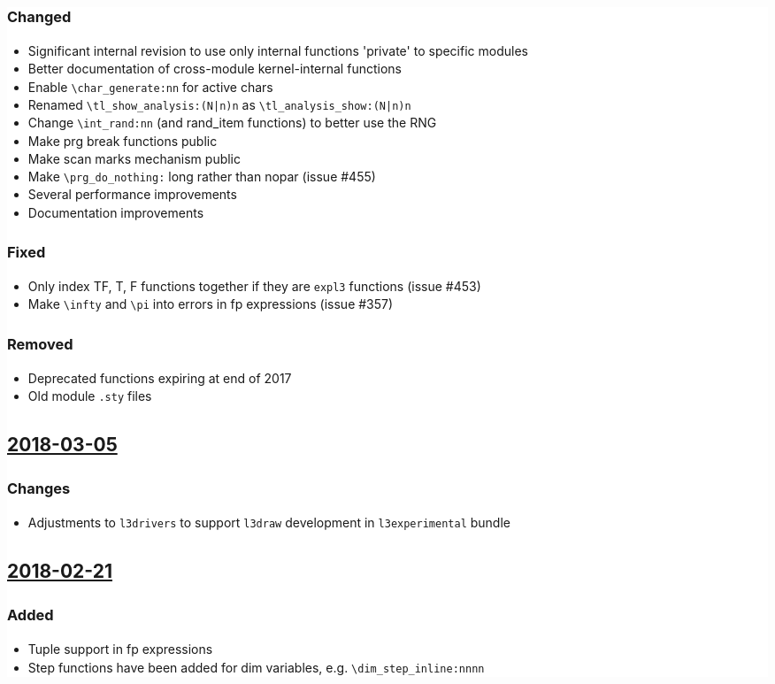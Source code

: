 ### Changed
- Significant internal revision to use only internal functions
  'private' to specific modules
- Better documentation of cross-module kernel-internal functions
- Enable `\char_generate:nn` for active chars
- Renamed `\tl_show_analysis:(N|n)n` as `\tl_analysis_show:(N|n)n`
- Change `\int_rand:nn` (and rand_item functions) to better use
  the RNG
- Make prg break functions public
- Make scan marks mechanism public
- Make `\prg_do_nothing:` long rather than nopar (issue \#455)
- Several performance improvements
- Documentation improvements

### Fixed
- Only index TF, T, F functions together if they are `expl3`
  functions (issue \#453)
- Make `\infty` and `\pi` into errors in fp expressions
  (issue \#357)

### Removed
- Deprecated functions expiring at end of 2017
- Old module `.sty` files

## [2018-03-05]

### Changes
- Adjustments to `l3drivers` to support `l3draw` development in
  `l3experimental` bundle

## [2018-02-21]

### Added
- Tuple support in fp expressions
- Step functions have been added for dim variables,
  e.g. `\dim_step_inline:nnnn`

[Unreleased]: https://github.com/latex3/latex3/compare/2023-06-05...HEAD
[2023-06-05]: https://github.com/latex3/latex3/compare/2023-05-22...2023-06-05
[2023-05-22]: https://github.com/latex3/latex3/compare/2023-05-15...2023-05-22
[2023-05-15]: https://github.com/latex3/latex3/compare/2023-05-11...2023-05-15
[2023-05-11]: https://github.com/latex3/latex3/compare/2023-05-05...2023-05-11
[2023-05-05]: https://github.com/latex3/latex3/compare/2023-04-20...2023-05-05
[2023-04-20]: https://github.com/latex3/latex3/compare/2023-04-19...2023-04-20
[2023-04-19]: https://github.com/latex3/latex3/compare/2023-03-30...2023-04-19
[2023-03-30]: https://github.com/latex3/latex3/compare/2023-02-22...2023-03-30
[2023-02-22]: https://github.com/latex3/latex3/compare/2023-02-07...2023-02-22
[2023-02-07]: https://github.com/latex3/latex3/compare/2023-02-02...2023-02-07
[2023-02-02]: https://github.com/latex3/latex3/compare/2023-02-01...2023-02-02
[2023-02-01]: https://github.com/latex3/latex3/compare/2023-01-24...2023-02-01
[2023-01-24]: https://github.com/latex3/latex3/compare/2023-01-16...2023-01-24
[2023-01-16]: https://github.com/latex3/latex3/compare/2022-12-17...2023-01-16
[2022-12-17]: https://github.com/latex3/latex3/compare/2022-11-02...2022-12-17
[2022-11-02]: https://github.com/latex3/latex3/compare/2022-10-26...2022-11-02
[2022-10-26]: https://github.com/latex3/latex3/compare/2022-09-28...2022-10-26
[2022-09-28]: https://github.com/latex3/latex3/compare/2022-08-30...2022-09-28
[2022-08-30]: https://github.com/latex3/latex3/compare/2022-08-23...2022-08-30
[2022-08-23]: https://github.com/latex3/latex3/compare/2022-08-05...2022-08-23
[2022-08-05]: https://github.com/latex3/latex3/compare/2022-07-15...2022-08-05
[2022-07-15]: https://github.com/latex3/latex3/compare/2022-07-14...2022-07-15
[2022-07-14]: https://github.com/latex3/latex3/compare/2022-07-04...2022-07-14
[2022-07-04]: https://github.com/latex3/latex3/compare/2022-07-01...2022-07-04
[2022-07-01]: https://github.com/latex3/latex3/compare/2022-06-16...2022-07-01
[2022-06-16]: https://github.com/latex3/latex3/compare/2022-06-02...2022-06-16
[2022-06-02]: https://github.com/latex3/latex3/compare/2022-05-30...2022-06-02
[2022-05-30]: https://github.com/latex3/latex3/compare/2022-05-04...2022-05-30
[2022-05-04]: https://github.com/latex3/latex3/compare/2022-04-29...2022-05-04
[2022-04-29]: https://github.com/latex3/latex3/compare/2022-04-20...2022-04-29
[2022-04-20]: https://github.com/latex3/latex3/compare/2022-04-10...2022-04-20
[2022-04-10]: https://github.com/latex3/latex3/compare/2022-02-24...2022-04-10
[2022-02-24]: https://github.com/latex3/latex3/compare/2022-02-21...2022-02-24
[2022-02-21]: https://github.com/latex3/latex3/compare/2022-02-05...2022-02-21
[2022-02-05]: https://github.com/latex3/latex3/compare/2022-01-21...2022-02-05
[2022-01-21]: https://github.com/latex3/latex3/compare/2022-01-12...2022-01-21
[2022-01-12]: https://github.com/latex3/latex3/compare/2021-11-22...2022-01-12
[2021-11-22]: https://github.com/latex3/latex3/compare/2021-11-12...2021-11-22
[2021-11-12]: https://github.com/latex3/latex3/compare/2021-10-18...2021-11-12
[2021-10-18]: https://github.com/latex3/latex3/compare/2021-10-17...2021-10-18
[2021-10-17]: https://github.com/latex3/latex3/compare/2021-10-12...2021-10-17
[2021-10-12]: https://github.com/latex3/latex3/compare/2021-08-27...2021-10-12
[2021-08-27]: https://github.com/latex3/latex3/compare/2021-07-12...2021-08-27
[2021-07-12]: https://github.com/latex3/latex3/compare/2021-06-18...2021-07-12
[2021-06-18]: https://github.com/latex3/latex3/compare/2021-06-01...2021-06-18
[2021-06-01]: https://github.com/latex3/latex3/compare/2021-05-27...2021-06-01
[2021-05-27]: https://github.com/latex3/latex3/compare/2021-05-25...2021-05-27
[2021-05-25]: https://github.com/latex3/latex3/compare/2021-05-11...2021-05-25
[2021-05-11]: https://github.com/latex3/latex3/compare/2021-05-07...2021-05-11
[2021-05-07]: https://github.com/latex3/latex3/compare/2021-02-18...2021-05-07
[2021-02-18]: https://github.com/latex3/latex3/compare/2021-02-06...2021-02-18
[2021-02-06]: https://github.com/latex3/latex3/compare/2021-02-02...2021-02-06
[2021-02-02]: https://github.com/latex3/latex3/compare/2021-01-09...2021-02-02
[2021-01-09]: https://github.com/latex3/latex3/compare/2020-12-07...2021-01-09
[2020-12-07]: https://github.com/latex3/latex3/compare/2020-12-05...2020-12-07
[2020-12-05]: https://github.com/latex3/latex3/compare/2020-12-03...2020-12-05
[2020-12-03]: https://github.com/latex3/latex3/compare/2020-10-27...2020-12-03
[2020-10-27]: https://github.com/latex3/latex3/compare/2020-10-05...2020-10-27
[2020-10-05]: https://github.com/latex3/latex3/compare/2020-09-24...2020-10-05
[2020-09-24]: https://github.com/latex3/latex3/compare/2020-09-06...2020-09-24
[2020-09-06]: https://github.com/latex3/latex3/compare/2020-09-03...2020-09-06

[2020-09-03]: https://github.com/latex3/latex3/compare/2020-09-01...2020-09-03
[2020-09-01]: https://github.com/latex3/latex3/compare/2020-08-07...2020-09-01
[2020-08-07]: https://github.com/latex3/latex3/compare/2020-07-17...2020-08-07
[2020-07-17]: https://github.com/latex3/latex3/compare/2020-06-18...2020-07-17
[2020-06-18]: https://github.com/latex3/latex3/compare/2020-06-03...2020-06-18
[2020-06-03]: https://github.com/latex3/latex3/compare/2020-05-15...2020-06-03
[2020-05-15]: https://github.com/latex3/latex3/compare/2020-05-14...2020-05-15
[2020-05-14]: https://github.com/latex3/latex3/compare/2020-05-11...2020-05-14
[2020-05-11]: https://github.com/latex3/latex3/compare/2020-05-05...2020-05-11
[2020-05-05]: https://github.com/latex3/latex3/compare/2020-04-06...2020-05-05
[2020-04-06]: https://github.com/latex3/latex3/compare/2020-03-06...2020-04-06
[2020-03-06]: https://github.com/latex3/latex3/compare/2020-03-03...2020-03-06
[2020-03-03]: https://github.com/latex3/latex3/compare/2020-02-25...2020-03-03
[2020-02-25]: https://github.com/latex3/latex3/compare/2020-02-21...2020-02-25
[2020-02-21]: https://github.com/latex3/latex3/compare/2020-02-14...2020-02-21
[2020-02-14]: https://github.com/latex3/latex3/compare/2020-02-13...2020-02-14
[2020-02-13]: https://github.com/latex3/latex3/compare/2020-02-11...2020-02-13
[2020-02-11]: https://github.com/latex3/latex3/compare/2020-02-08...2020-02-11
[2020-02-08]: https://github.com/latex3/latex3/compare/2020-02-03...2020-02-08
[2020-02-03]: https://github.com/latex3/latex3/compare/2020-01-31...2020-02-03
[2020-01-31]: https://github.com/latex3/latex3/compare/2020-01-22...2020-01-31
[2020-01-22]: https://github.com/latex3/latex3/compare/2020-01-12...2020-01-22
[2020-01-12]: https://github.com/latex3/latex3/compare/2019-11-07...2020-01-12
[2019-11-07]: https://github.com/latex3/latex3/compare/2019-10-28...2019-11-07
[2019-10-28]: https://github.com/latex3/latex3/compare/2019-10-27...2019-10-28
[2019-10-27]: https://github.com/latex3/latex3/compare/2019-10-24...2019-10-27
[2019-10-24]: https://github.com/latex3/latex3/compare/2019-10-21...2019-10-24
[2019-10-21]: https://github.com/latex3/latex3/compare/2019-10-14...2019-10-21
[2019-10-14]: https://github.com/latex3/latex3/compare/2019-10-11...2019-10-14
[2019-10-11]: https://github.com/latex3/latex3/compare/2019-10-02...2019-10-11
[2019-10-02]: https://github.com/latex3/latex3/compare/2019-09-30...2019-10-02
[2019-09-30]: https://github.com/latex3/latex3/compare/2019-09-28...2019-09-30
[2019-09-28]: https://github.com/latex3/latex3/compare/2019-09-19...2019-09-28
[2019-09-19]: https://github.com/latex3/latex3/compare/2019-09-08...2019-09-19
[2019-09-08]: https://github.com/latex3/latex3/compare/2019-09-05...2019-09-08
[2019-09-05]: https://github.com/latex3/latex3/compare/2019-08-25...2019-09-05
[2019-08-25]: https://github.com/latex3/latex3/compare/2019-08-14...2019-08-25
[2019-08-14]: https://github.com/latex3/latex3/compare/2019-07-25...2019-08-14
[2019-07-25]: https://github.com/latex3/latex3/compare/2019-07-01...2019-07-25
[2019-07-01]: https://github.com/latex3/latex3/compare/2019-05-28...2019-07-01
[2019-05-28]: https://github.com/latex3/latex3/compare/2019-05-09...2019-05-28
[2019-05-09]: https://github.com/latex3/latex3/compare/2019-05-07...2019-05-09
[2019-05-07]: https://github.com/latex3/latex3/compare/2019-05-05...2019-05-07
[2019-05-05]: https://github.com/latex3/latex3/compare/2019-05-03...2019-05-05
[2019-05-03]: https://github.com/latex3/latex3/compare/2019-04-21...2019-05-03
[2019-04-21]: https://github.com/latex3/latex3/compare/2019-04-06...2019-04-21
[2019-04-06]: https://github.com/latex3/latex3/compare/2019-03-26...2019-04-06
[2019-03-26]: https://github.com/latex3/latex3/compare/2019-03-05...2019-03-26
[2019-03-05]: https://github.com/latex3/latex3/compare/2019-02-15...2019-03-05
[2019-02-15]: https://github.com/latex3/latex3/compare/2019-02-03...2019-02-15
[2019-02-03]: https://github.com/latex3/latex3/compare/2019-01-28...2019-02-03
[2019-01-28]: https://github.com/latex3/latex3/compare/2019-01-13...2019-01-28
[2019-01-13]: https://github.com/latex3/latex3/compare/2019-01-12...2019-01-13
[2019-01-12]: https://github.com/latex3/latex3/compare/2019-01-01...2019-01-12
[2019-01-01]: https://github.com/latex3/latex3/compare/2018-12-12...2019-01-01
[2018-12-12]: https://github.com/latex3/latex3/compare/2018-12-11...2018-12-12
[2018-12-11]: https://github.com/latex3/latex3/compare/2018-12-06...2018-12-11
[2018-12-06]: https://github.com/latex3/latex3/compare/2018-11-19...2018-12-06
[2018-11-19]: https://github.com/latex3/latex3/compare/2018-10-31...2018-11-19
[2018-10-31]: https://github.com/latex3/latex3/compare/2018-10-26...2018-10-31
[2018-10-26]: https://github.com/latex3/latex3/compare/2018-10-19...2018-10-26
[2018-10-19]: https://github.com/latex3/latex3/compare/2018-10-17...2018-10-19
[2018-10-17]: https://github.com/latex3/latex3/compare/2018-09-24...2018-10-17
[2018-09-24]: https://github.com/latex3/latex3/compare/2018-08-23...2018-09-24
[2018-08-23]: https://github.com/latex3/latex3/compare/2018-06-14...2018-08-23
[2018-06-14]: https://github.com/latex3/latex3/compare/2018-06-01...2018-06-14
[2018-06-01]: https://github.com/latex3/latex3/compare/2018-05-13...2018-06-01
[2018-05-13]: https://github.com/latex3/latex3/compare/2018-05-12...2018-05-13
[2018-05-12]: https://github.com/latex3/latex3/compare/2018-04-30...2018-05-12
[2018-04-30]: https://github.com/latex3/latex3/compare/2018-03-05...2018-04-30
[2018-03-05]: https://github.com/latex3/latex3/compare/2018-02-21...2018-03-05
[2018-02-21]: https://github.com/latex3/latex3/compare/2017-12-16...2018-02-21
